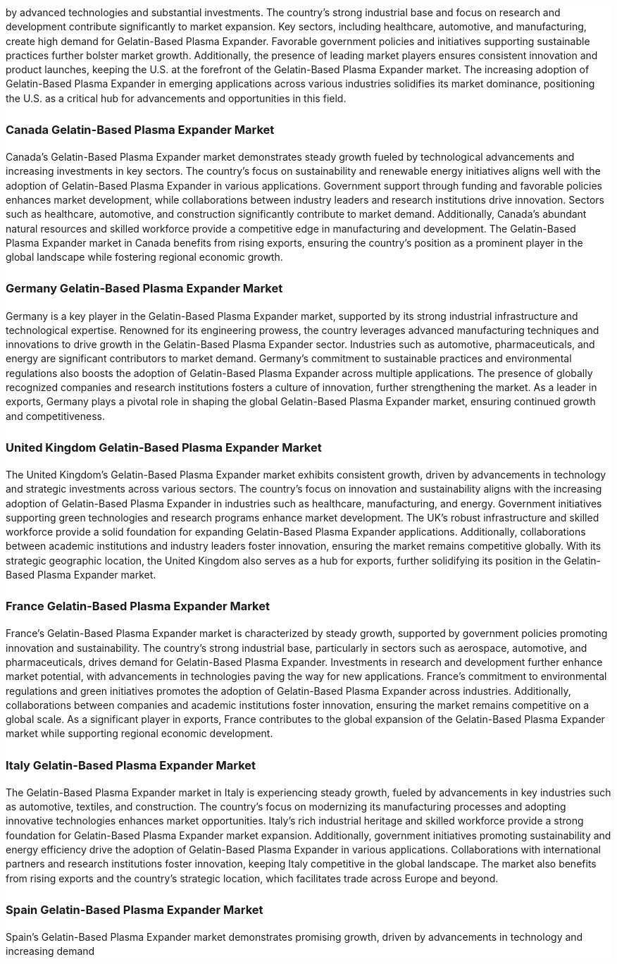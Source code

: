 by advanced technologies and substantial investments. The country&rsquo;s strong industrial base and focus on research and development contribute significantly to market expansion. Key sectors, including healthcare, automotive, and manufacturing, create high demand for Gelatin-Based Plasma Expander. Favorable government policies and initiatives supporting sustainable practices further bolster market growth. Additionally, the presence of leading market players ensures consistent innovation and product launches, keeping the U.S. at the forefront of the Gelatin-Based Plasma Expander market. The increasing adoption of Gelatin-Based Plasma Expander in emerging applications across various industries solidifies its market dominance, positioning the U.S. as a critical hub for advancements and opportunities in this field.</p><h3>Canada Gelatin-Based Plasma Expander Market</h3><p>Canada&rsquo;s Gelatin-Based Plasma Expander market demonstrates steady growth fueled by technological advancements and increasing investments in key sectors. The country&rsquo;s focus on sustainability and renewable energy initiatives aligns well with the adoption of Gelatin-Based Plasma Expander in various applications. Government support through funding and favorable policies enhances market development, while collaborations between industry leaders and research institutions drive innovation. Sectors such as healthcare, automotive, and construction significantly contribute to market demand. Additionally, Canada&rsquo;s abundant natural resources and skilled workforce provide a competitive edge in manufacturing and development. The Gelatin-Based Plasma Expander market in Canada benefits from rising exports, ensuring the country&rsquo;s position as a prominent player in the global landscape while fostering regional economic growth.</p><h3>Germany Gelatin-Based Plasma Expander Market</h3><p>Germany is a key player in the Gelatin-Based Plasma Expander market, supported by its strong industrial infrastructure and technological expertise. Renowned for its engineering prowess, the country leverages advanced manufacturing techniques and innovations to drive growth in the Gelatin-Based Plasma Expander sector. Industries such as automotive, pharmaceuticals, and energy are significant contributors to market demand. Germany&rsquo;s commitment to sustainable practices and environmental regulations also boosts the adoption of Gelatin-Based Plasma Expander across multiple applications. The presence of globally recognized companies and research institutions fosters a culture of innovation, further strengthening the market. As a leader in exports, Germany plays a pivotal role in shaping the global Gelatin-Based Plasma Expander market, ensuring continued growth and competitiveness.</p><h3>United Kingdom Gelatin-Based Plasma Expander Market</h3><p>The United Kingdom&rsquo;s Gelatin-Based Plasma Expander market exhibits consistent growth, driven by advancements in technology and strategic investments across various sectors. The country&rsquo;s focus on innovation and sustainability aligns with the increasing adoption of Gelatin-Based Plasma Expander in industries such as healthcare, manufacturing, and energy. Government initiatives supporting green technologies and research programs enhance market development. The UK&rsquo;s robust infrastructure and skilled workforce provide a solid foundation for expanding Gelatin-Based Plasma Expander applications. Additionally, collaborations between academic institutions and industry leaders foster innovation, ensuring the market remains competitive globally. With its strategic geographic location, the United Kingdom also serves as a hub for exports, further solidifying its position in the Gelatin-Based Plasma Expander market.</p><h3>France Gelatin-Based Plasma Expander Market</h3><p>France&rsquo;s Gelatin-Based Plasma Expander market is characterized by steady growth, supported by government policies promoting innovation and sustainability. The country&rsquo;s strong industrial base, particularly in sectors such as aerospace, automotive, and pharmaceuticals, drives demand for Gelatin-Based Plasma Expander. Investments in research and development further enhance market potential, with advancements in technologies paving the way for new applications. France&rsquo;s commitment to environmental regulations and green initiatives promotes the adoption of Gelatin-Based Plasma Expander across industries. Additionally, collaborations between companies and academic institutions foster innovation, ensuring the market remains competitive on a global scale. As a significant player in exports, France contributes to the global expansion of the Gelatin-Based Plasma Expander market while supporting regional economic development.</p><h3>Italy Gelatin-Based Plasma Expander Market</h3><p>The Gelatin-Based Plasma Expander market in Italy is experiencing steady growth, fueled by advancements in key industries such as automotive, textiles, and construction. The country&rsquo;s focus on modernizing its manufacturing processes and adopting innovative technologies enhances market opportunities. Italy&rsquo;s rich industrial heritage and skilled workforce provide a strong foundation for Gelatin-Based Plasma Expander market expansion. Additionally, government initiatives promoting sustainability and energy efficiency drive the adoption of Gelatin-Based Plasma Expander in various applications. Collaborations with international partners and research institutions foster innovation, keeping Italy competitive in the global landscape. The market also benefits from rising exports and the country&rsquo;s strategic location, which facilitates trade across Europe and beyond.</p><h3>Spain Gelatin-Based Plasma Expander Market</h3><p>Spain&rsquo;s Gelatin-Based Plasma Expander market demonstrates promising growth, driven by advancements in technology and increasing demand